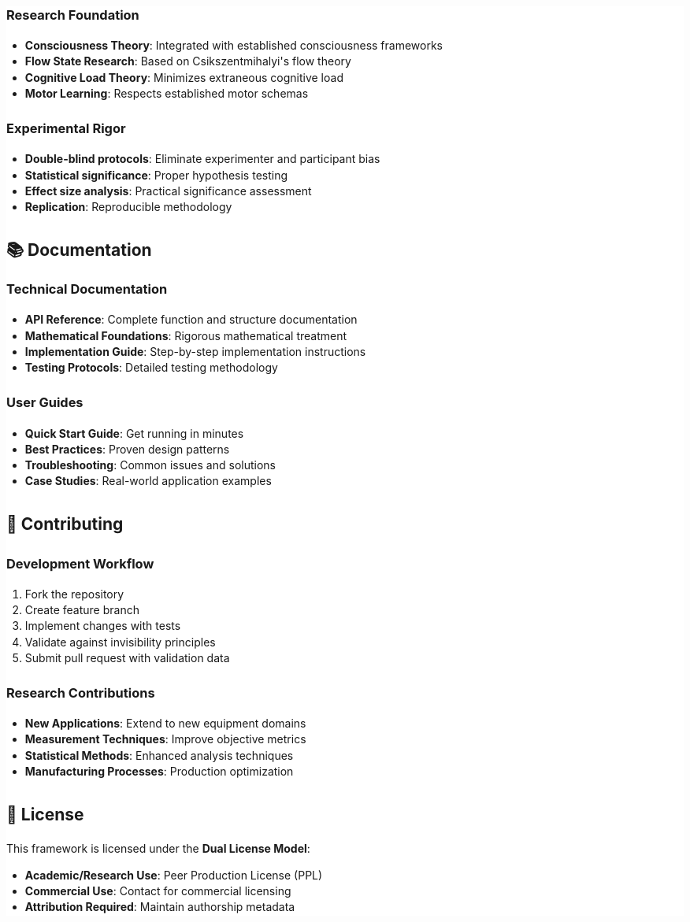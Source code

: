 ### Research Foundation
- **Consciousness Theory**: Integrated with established consciousness frameworks
- **Flow State Research**: Based on Csikszentmihalyi's flow theory
- **Cognitive Load Theory**: Minimizes extraneous cognitive load
- **Motor Learning**: Respects established motor schemas

### Experimental Rigor
- **Double-blind protocols**: Eliminate experimenter and participant bias
- **Statistical significance**: Proper hypothesis testing
- **Effect size analysis**: Practical significance assessment
- **Replication**: Reproducible methodology

## 📚 Documentation

### Technical Documentation
- **API Reference**: Complete function and structure documentation
- **Mathematical Foundations**: Rigorous mathematical treatment
- **Implementation Guide**: Step-by-step implementation instructions
- **Testing Protocols**: Detailed testing methodology

### User Guides
- **Quick Start Guide**: Get running in minutes
- **Best Practices**: Proven design patterns
- **Troubleshooting**: Common issues and solutions
- **Case Studies**: Real-world application examples

## 🤝 Contributing

### Development Workflow
1. Fork the repository
2. Create feature branch
3. Implement changes with tests
4. Validate against invisibility principles
5. Submit pull request with validation data

### Research Contributions
- **New Applications**: Extend to new equipment domains
- **Measurement Techniques**: Improve objective metrics
- **Statistical Methods**: Enhanced analysis techniques
- **Manufacturing Processes**: Production optimization

## 📄 License

This framework is licensed under the **Dual License Model**:
- **Academic/Research Use**: Peer Production License (PPL)
- **Commercial Use**: Contact for commercial licensing
- **Attribution Required**: Maintain authorship metadata
